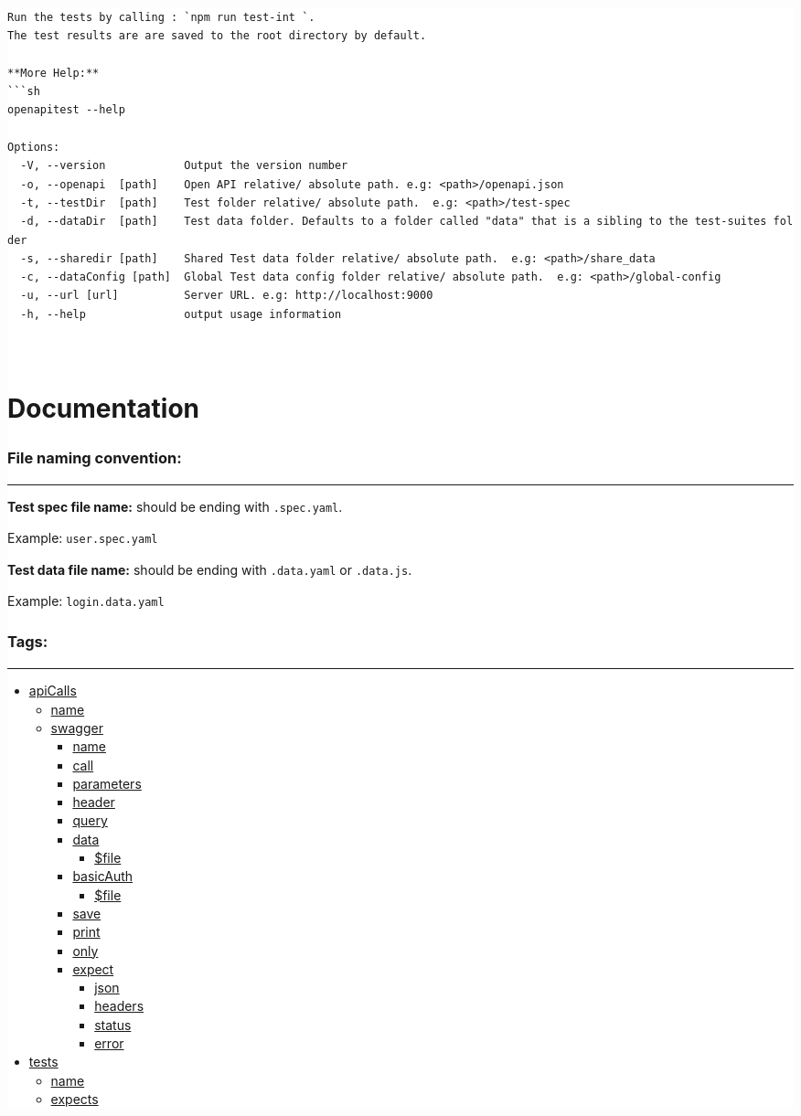 
```
Run the tests by calling : `npm run test-int `.
The test results are are saved to the root directory by default.

**More Help:**
```sh
openapitest --help

Options:
  -V, --version            Output the version number
  -o, --openapi  [path]    Open API relative/ absolute path. e.g: <path>/openapi.json
  -t, --testDir  [path]    Test folder relative/ absolute path.  e.g: <path>/test-spec
  -d, --dataDir  [path]    Test data folder. Defaults to a folder called "data" that is a sibling to the test-suites folder
  -s, --sharedir [path]    Shared Test data folder relative/ absolute path.  e.g: <path>/share_data
  -c, --dataConfig [path]  Global Test data config folder relative/ absolute path.  e.g: <path>/global-config
  -u, --url [url]          Server URL. e.g: http://localhost:9000
  -h, --help               output usage information
```

<br />

# Documentation
### File naming convention:
--- 
**Test spec file name:** should be ending with `.spec.yaml`. 

Example: `user.spec.yaml`

**Test data file name:** should be ending with `.data.yaml` or `.data.js`. 

Example: `login.data.yaml`

### Tags:
----
* [apiCalls](#apiCalls)
	* [name](#suiteName)
	* [swagger](#swagger)
		* [name](#endpointName)
		* [call](#call)
		* [parameters](#parameters)
		* [header](#header)
		* [query](#query)		
		* [data](#data)
			* [$file](#dataFile)
		* [basicAuth](#basicAuth)
			* [$file](#basicAuthFile)
		* [save](#save)
		* [print](#print)
		* [only](#only)
		* [expect](#expect)
			* [json](#expect)
			* [headers](#expect)
			* [status](#expect)
			* [error](#expect)
* [tests](#tests)
	* [name](#testsName)
	* [expects](#expects)
